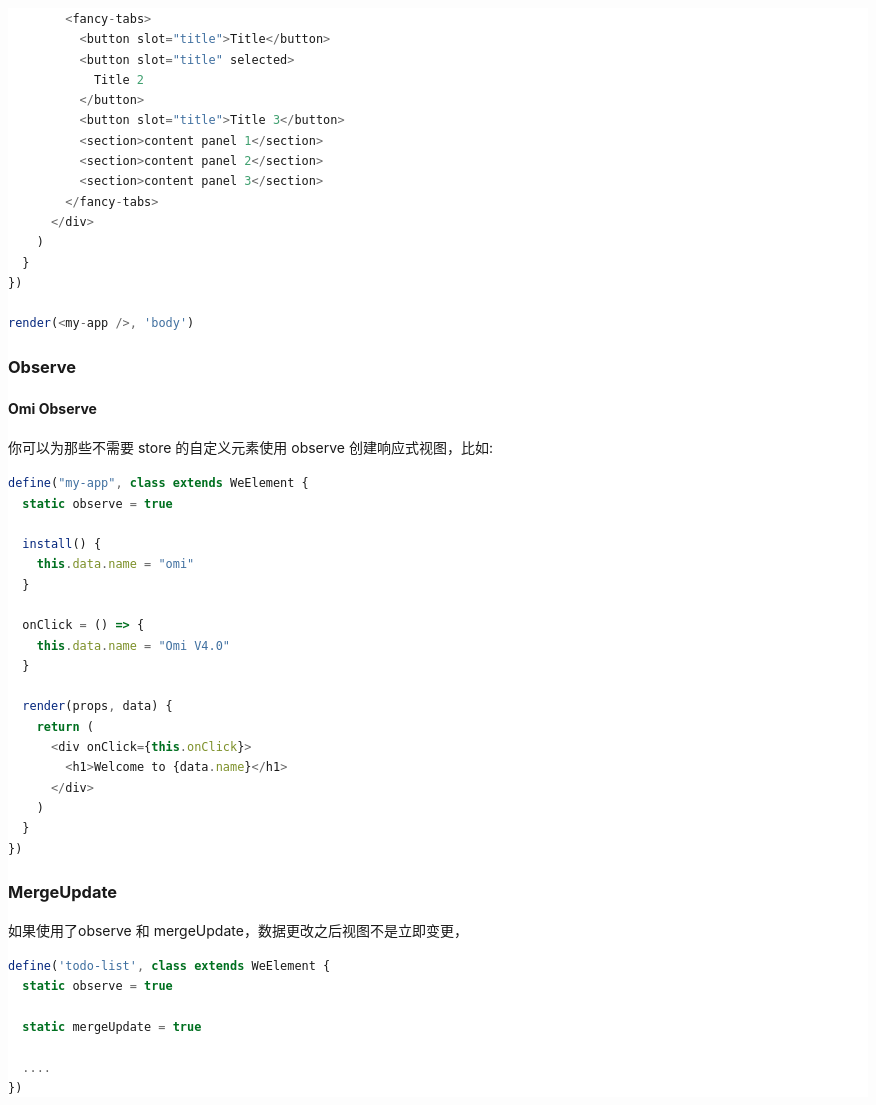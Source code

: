 ```js
        <fancy-tabs>
          <button slot="title">Title</button>
          <button slot="title" selected>
            Title 2
          </button>
          <button slot="title">Title 3</button>
          <section>content panel 1</section>
          <section>content panel 2</section>
          <section>content panel 3</section>
        </fancy-tabs>
      </div>
    )
  }
})

render(<my-app />, 'body')
```

### Observe

#### Omi Observe

你可以为那些不需要 store 的自定义元素使用 observe 创建响应式视图，比如:

```js
define("my-app", class extends WeElement {
  static observe = true

  install() {
    this.data.name = "omi"
  }

  onClick = () => {
    this.data.name = "Omi V4.0"
  }

  render(props, data) {
    return (
      <div onClick={this.onClick}>
        <h1>Welcome to {data.name}</h1>
      </div>
    )
  }
})
```


### MergeUpdate

如果使用了observe 和 mergeUpdate，数据更改之后视图不是立即变更，

```js
define('todo-list', class extends WeElement {
  static observe = true

  static mergeUpdate = true

  ....
})
```
